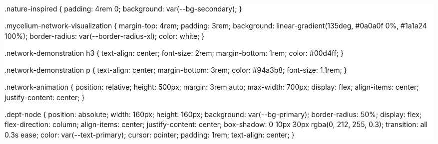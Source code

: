 .nature-inspired {
    padding: 4rem 0;
    background: var(--bg-secondary);
}

.mycelium-network-visualization {
    margin-top: 4rem;
    padding: 3rem;
    background: linear-gradient(135deg, #0a0a0f 0%, #1a1a24 100%);
    border-radius: var(--border-radius-xl);
    color: white;
}

.network-demonstration h3 {
    text-align: center;
    font-size: 2rem;
    margin-bottom: 1rem;
    color: #00d4ff;
}

.network-demonstration p {
    text-align: center;
    margin-bottom: 3rem;
    color: #94a3b8;
    font-size: 1.1rem;
}

.network-animation {
    position: relative;
    height: 500px;
    margin: 3rem auto;
    max-width: 700px;
    display: flex;
    align-items: center;
    justify-content: center;
}

.dept-node {
    position: absolute;
    width: 160px;
    height: 160px;
    background: var(--bg-primary);
    border-radius: 50%;
    display: flex;
    flex-direction: column;
    align-items: center;
    justify-content: center;
    box-shadow: 0 10px 30px rgba(0, 212, 255, 0.3);
    transition: all 0.3s ease;
    color: var(--text-primary);
    cursor: pointer;
    padding: 1rem;
    text-align: center;
}
